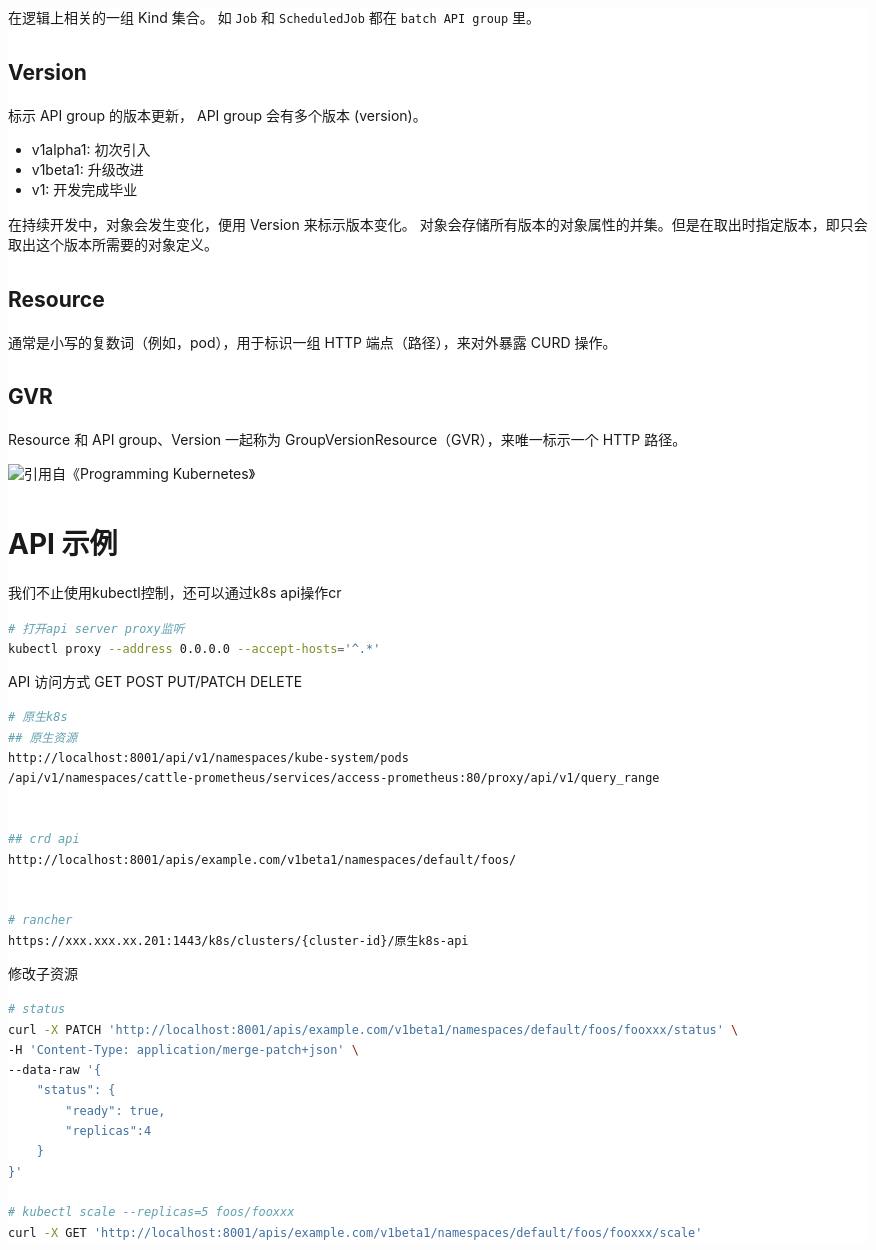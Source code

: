 在逻辑上相关的一组 Kind 集合。 如 `Job` 和 `ScheduledJob` 都在 `batch API group` 里。

## Version

标示 API group 的版本更新， API group 会有多个版本 (version)。

- v1alpha1: 初次引入
- v1beta1: 升级改进
- v1: 开发完成毕业

在持续开发中，对象会发生变化，便用 Version 来标示版本变化。 对象会存储所有版本的对象属性的并集。但是在取出时指定版本，即只会取出这个版本所需要的对象定义。

## Resource

通常是小写的复数词（例如，pod），用于标识一组 HTTP 端点（路径），来对外暴露 CURD 操作。

## GVR

Resource 和 API group、Version 一起称为 GroupVersionResource（GVR），来唯一标示一个 HTTP 路径。

![引用自《Programming Kubernetes》](https://cdn.jsdelivr.net/gh/631068264/img/e6c9d24egy1h40xz6f190j20go03z0sx.jpg)

# API 示例

我们不止使用kubectl控制，还可以通过k8s api操作cr

```sh
# 打开api server proxy监听
kubectl proxy --address 0.0.0.0 --accept-hosts='^.*'
```

API 访问方式   GET POST PUT/PATCH DELETE

```sh
# 原生k8s
## 原生资源
http://localhost:8001/api/v1/namespaces/kube-system/pods
/api/v1/namespaces/cattle-prometheus/services/access-prometheus:80/proxy/api/v1/query_range


## crd api
http://localhost:8001/apis/example.com/v1beta1/namespaces/default/foos/


# rancher
https://xxx.xxx.xx.201:1443/k8s/clusters/{cluster-id}/原生k8s-api

```

修改子资源

```sh
# status
curl -X PATCH 'http://localhost:8001/apis/example.com/v1beta1/namespaces/default/foos/fooxxx/status' \
-H 'Content-Type: application/merge-patch+json' \
--data-raw '{
    "status": {
        "ready": true,
        "replicas":4
    }
}'

# kubectl scale --replicas=5 foos/fooxxx
curl -X GET 'http://localhost:8001/apis/example.com/v1beta1/namespaces/default/foos/fooxxx/scale'
```
